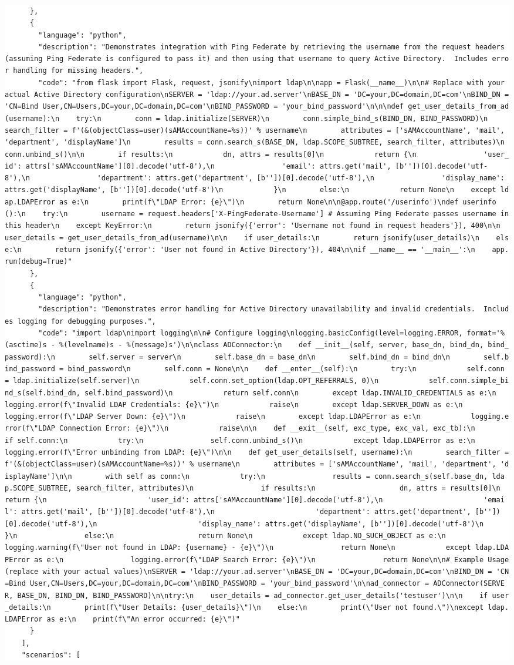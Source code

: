 ```
      },
      {
        "language": "python",
        "description": "Demonstrates integration with Ping Federate by retrieving the username from the request headers (assuming Ping Federate is configured to pass it) and then using that username to query Active Directory.  Includes error handling for missing headers.",
        "code": "from flask import Flask, request, jsonify\nimport ldap\n\napp = Flask(__name__)\n\n# Replace with your actual Active Directory configuration\nSERVER = 'ldap://your.ad.server'\nBASE_DN = 'DC=your,DC=domain,DC=com'\nBIND_DN = 'CN=Bind User,CN=Users,DC=your,DC=domain,DC=com'\nBIND_PASSWORD = 'your_bind_password'\n\n\ndef get_user_details_from_ad(username):\n    try:\n        conn = ldap.initialize(SERVER)\n        conn.simple_bind_s(BIND_DN, BIND_PASSWORD)\n        search_filter = f'(&(objectClass=user)(sAMAccountName=%s))' % username\n        attributes = ['sAMAccountName', 'mail', 'department', 'displayName']\n        results = conn.search_s(BASE_DN, ldap.SCOPE_SUBTREE, search_filter, attributes)\n        conn.unbind_s()\n\n        if results:\n            dn, attrs = results[0]\n            return {\n                'user_id': attrs['sAMAccountName'][0].decode('utf-8'),\n                'email': attrs.get('mail', [b''])[0].decode('utf-8'),\n                'department': attrs.get('department', [b''])[0].decode('utf-8'),\n                'display_name': attrs.get('displayName', [b''])[0].decode('utf-8')\n            }\n        else:\n            return None\n    except ldap.LDAPError as e:\n        print(f\"LDAP Error: {e}\")\n        return None\n\n@app.route('/userinfo')\ndef userinfo():\n    try:\n        username = request.headers['X-PingFederate-Username'] # Assuming Ping Federate passes username in this header\n    except KeyError:\n        return jsonify({'error': 'Username not found in request headers'}), 400\n\n    user_details = get_user_details_from_ad(username)\n\n    if user_details:\n        return jsonify(user_details)\n    else:\n        return jsonify({'error': 'User not found in Active Directory'}), 404\n\nif __name__ == '__main__':\n    app.run(debug=True)"
      },
      {
        "language": "python",
        "description": "Demonstrates error handling for Active Directory unavailability and invalid credentials.  Includes logging for debugging purposes.",
        "code": "import ldap\nimport logging\n\n# Configure logging\nlogging.basicConfig(level=logging.ERROR, format='%(asctime)s - %(levelname)s - %(message)s')\n\nclass ADConnector:\n    def __init__(self, server, base_dn, bind_dn, bind_password):\n        self.server = server\n        self.base_dn = base_dn\n        self.bind_dn = bind_dn\n        self.bind_password = bind_password\n        self.conn = None\n\n    def __enter__(self):\n        try:\n            self.conn = ldap.initialize(self.server)\n            self.conn.set_option(ldap.OPT_REFERRALS, 0)\n            self.conn.simple_bind_s(self.bind_dn, self.bind_password)\n            return self.conn\n        except ldap.INVALID_CREDENTIALS as e:\n            logging.error(f\"Invalid LDAP Credentials: {e}\")\n            raise\n        except ldap.SERVER_DOWN as e:\n            logging.error(f\"LDAP Server Down: {e}\")\n            raise\n        except ldap.LDAPError as e:\n            logging.error(f\"LDAP Connection Error: {e}\")\n            raise\n\n    def __exit__(self, exc_type, exc_val, exc_tb):\n        if self.conn:\n            try:\n                self.conn.unbind_s()\n            except ldap.LDAPError as e:\n                logging.error(f\"Error unbinding from LDAP: {e}\")\n\n    def get_user_details(self, username):\n        search_filter = f'(&(objectClass=user)(sAMAccountName=%s))' % username\n        attributes = ['sAMAccountName', 'mail', 'department', 'displayName']\n\n        with self as conn:\n            try:\n                results = conn.search_s(self.base_dn, ldap.SCOPE_SUBTREE, search_filter, attributes)\n                if results:\n                    dn, attrs = results[0]\n                    return {\n                        'user_id': attrs['sAMAccountName'][0].decode('utf-8'),\n                        'email': attrs.get('mail', [b''])[0].decode('utf-8'),\n                        'department': attrs.get('department', [b''])[0].decode('utf-8'),\n                        'display_name': attrs.get('displayName', [b''])[0].decode('utf-8')\n                    }\n                else:\n                    return None\n            except ldap.NO_SUCH_OBJECT as e:\n                logging.warning(f\"User not found in LDAP: {username} - {e}\")\n                return None\n            except ldap.LDAPError as e:\n                logging.error(f\"LDAP Search Error: {e}\")\n                return None\n\n# Example Usage (replace with your actual values)\nSERVER = 'ldap://your.ad.server'\nBASE_DN = 'DC=your,DC=domain,DC=com'\nBIND_DN = 'CN=Bind User,CN=Users,DC=your,DC=domain,DC=com'\nBIND_PASSWORD = 'your_bind_password'\n\nad_connector = ADConnector(SERVER, BASE_DN, BIND_DN, BIND_PASSWORD)\n\ntry:\n    user_details = ad_connector.get_user_details('testuser')\n\n    if user_details:\n        print(f\"User Details: {user_details}\")\n    else:\n        print(\"User not found.\")\nexcept ldap.LDAPError as e:\n    print(f\"An error occurred: {e}\")"
      }
    ],
    "scenarios": [
```
